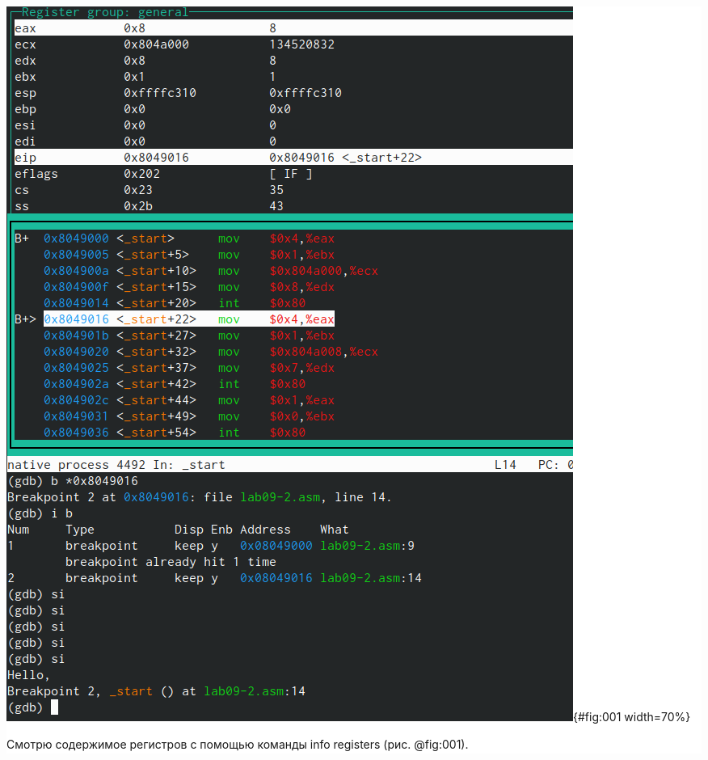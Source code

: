 ![Выполнение команды si 5](image/25.png){#fig:001 width=70%}

Смотрю содержимое регистров с помощью команды info registers (рис. @fig:001).
